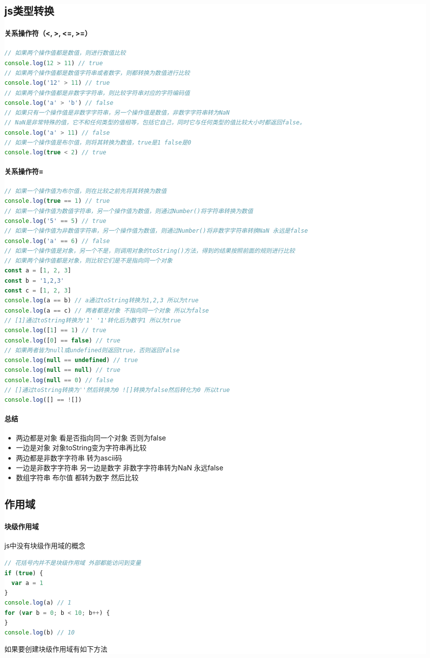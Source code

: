 ## js类型转换
#### 关系操作符（<, >, <=, >=）
``` javascript
// 如果两个操作值都是数值，则进行数值比较
console.log(12 > 11) // true
// 如果两个操作值都是数值字符串或者数字，则都转换为数值进行比较
console.log('12' > 11) // true
// 如果两个操作值都是非数字字符串，则比较字符串对应的字符编码值
console.log('a' > 'b') // false
// 如果只有一个操作值是非数字字符串，另一个操作值是数值，非数字字符串转为NaN
// NaN是非常特殊的值，它不和任何类型的值相等，包括它自己，同时它与任何类型的值比较大小时都返回false。
console.log('a' > 11) // false
// 如果一个操作值是布尔值，则将其转换为数值，true是1 false是0
console.log(true < 2) // true
```
#### 关系操作符=
``` javascript
// 如果一个操作值为布尔值，则在比较之前先将其转换为数值
console.log(true == 1) // true
// 如果一个操作值为数值字符串，另一个操作值为数值，则通过Number()将字符串转换为数值
console.log('5' == 5) // true
// 如果一个操作值为非数值字符串，另一个操作值为数值，则通过Number()将非数字字符串转换NaN 永远是false
console.log('a' == 6) // false
// 如果一个操作值是对象，另一个不是，则调用对象的toString()方法，得到的结果按照前面的规则进行比较
// 如果两个操作值都是对象，则比较它们是不是指向同一个对象
const a = [1, 2, 3]
const b = '1,2,3'
const c = [1, 2, 3]
console.log(a == b) // a通过toString转换为1,2,3 所以为true
console.log(a == c) // 两者都是对象 不指向同一个对象 所以为false
// [1]通过toString转换为'1' '1'转化后为数字1 所以为true
console.log([1] == 1) // true
console.log([0] == false) // true
// 如果两者皆为null或undefined则返回true，否则返回false
console.log(null == undefined) // true
console.log(null == null) // true
console.log(null == 0) // false
// []通过toString转换为''然后转换为0 ![]转换为false然后转化为0 所以true
console.log([] == ![])
```
#### 总结
* 两边都是对象 看是否指向同一个对象 否则为false
* 一边是对象 对象toString变为字符串再比较
* 两边都是非数字字符串 转为ascii码
* 一边是非数字字符串 另一边是数字 非数字字符串转为NaN 永远false
* 数组字符串 布尔值 都转为数字 然后比较

## 作用域
#### 块级作用域
js中没有块级作用域的概念
``` javascript
// 花括号内并不是块级作用域 外部都能访问到变量
if (true) {
  var a = 1
}
console.log(a) // 1
for (var b = 0; b < 10; b++) {
}
console.log(b) // 10
```
如果要创建块级作用域有如下方法